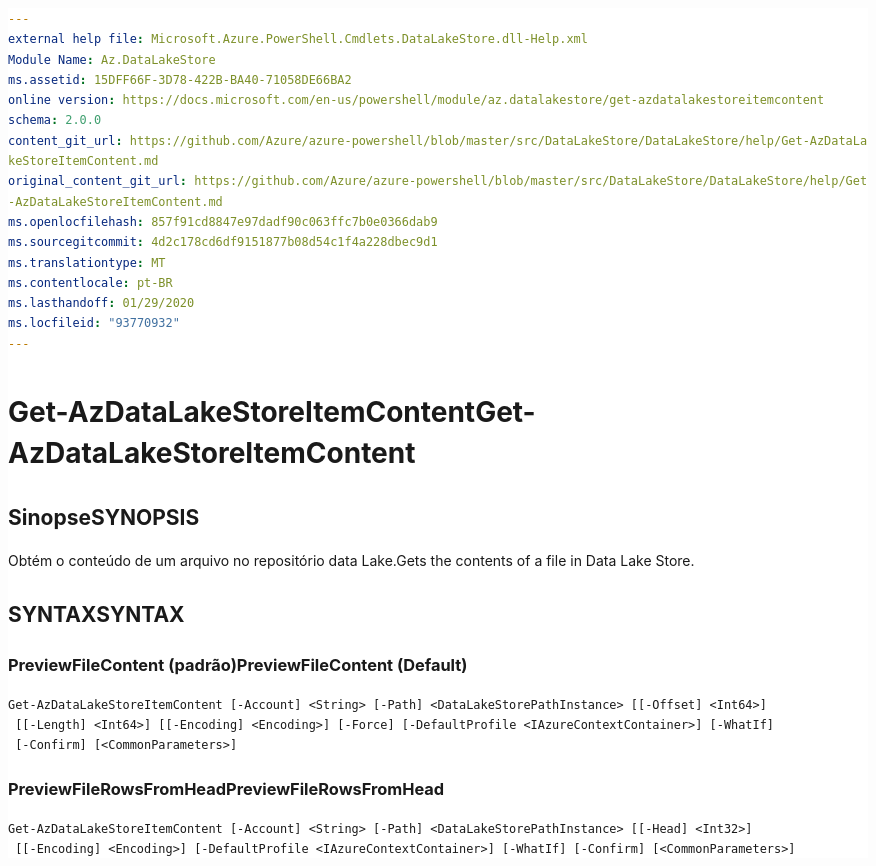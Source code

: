 ```yaml
---
external help file: Microsoft.Azure.PowerShell.Cmdlets.DataLakeStore.dll-Help.xml
Module Name: Az.DataLakeStore
ms.assetid: 15DFF66F-3D78-422B-BA40-71058DE66BA2
online version: https://docs.microsoft.com/en-us/powershell/module/az.datalakestore/get-azdatalakestoreitemcontent
schema: 2.0.0
content_git_url: https://github.com/Azure/azure-powershell/blob/master/src/DataLakeStore/DataLakeStore/help/Get-AzDataLakeStoreItemContent.md
original_content_git_url: https://github.com/Azure/azure-powershell/blob/master/src/DataLakeStore/DataLakeStore/help/Get-AzDataLakeStoreItemContent.md
ms.openlocfilehash: 857f91cd8847e97dadf90c063ffc7b0e0366dab9
ms.sourcegitcommit: 4d2c178cd6df9151877b08d54c1f4a228dbec9d1
ms.translationtype: MT
ms.contentlocale: pt-BR
ms.lasthandoff: 01/29/2020
ms.locfileid: "93770932"
---
```

# <span data-ttu-id="86f11-101">Get-AzDataLakeStoreItemContent</span><span class="sxs-lookup"><span data-stu-id="86f11-101">Get-AzDataLakeStoreItemContent</span></span>

## <span data-ttu-id="86f11-102">Sinopse</span><span class="sxs-lookup"><span data-stu-id="86f11-102">SYNOPSIS</span></span>
<span data-ttu-id="86f11-103">Obtém o conteúdo de um arquivo no repositório data Lake.</span><span class="sxs-lookup"><span data-stu-id="86f11-103">Gets the contents of a file in Data Lake Store.</span></span>

## <span data-ttu-id="86f11-104">SYNTAX</span><span class="sxs-lookup"><span data-stu-id="86f11-104">SYNTAX</span></span>

### <span data-ttu-id="86f11-105">PreviewFileContent (padrão)</span><span class="sxs-lookup"><span data-stu-id="86f11-105">PreviewFileContent (Default)</span></span>
```
Get-AzDataLakeStoreItemContent [-Account] <String> [-Path] <DataLakeStorePathInstance> [[-Offset] <Int64>]
 [[-Length] <Int64>] [[-Encoding] <Encoding>] [-Force] [-DefaultProfile <IAzureContextContainer>] [-WhatIf]
 [-Confirm] [<CommonParameters>]
```

### <span data-ttu-id="86f11-106">PreviewFileRowsFromHead</span><span class="sxs-lookup"><span data-stu-id="86f11-106">PreviewFileRowsFromHead</span></span>
```
Get-AzDataLakeStoreItemContent [-Account] <String> [-Path] <DataLakeStorePathInstance> [[-Head] <Int32>]
 [[-Encoding] <Encoding>] [-DefaultProfile <IAzureContextContainer>] [-WhatIf] [-Confirm] [<CommonParameters>]
```
